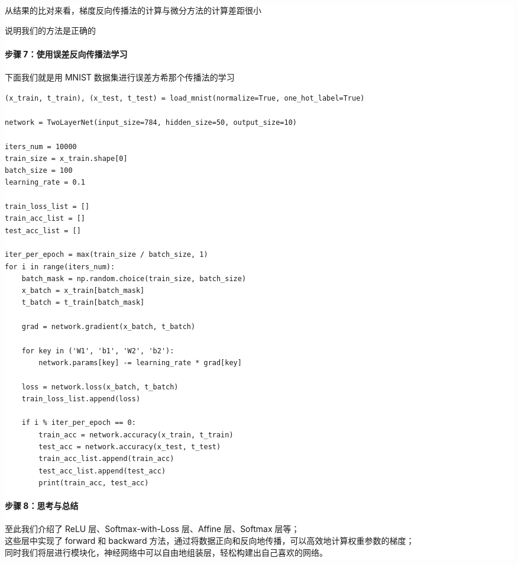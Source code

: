 从结果的比对来看，梯度反向传播法的计算与微分方法的计算差距很小<br/>

说明我们的方法是正确的<br/>

#### 步骤 7：使用误差反向传播法学习

下面我们就是用 MNIST 数据集进行误差方希那个传播法的学习<br/>

```
(x_train, t_train), (x_test, t_test) = load_mnist(normalize=True, one_hot_label=True)

network = TwoLayerNet(input_size=784, hidden_size=50, output_size=10)

iters_num = 10000
train_size = x_train.shape[0]
batch_size = 100
learning_rate = 0.1

train_loss_list = []
train_acc_list = []
test_acc_list = []

iter_per_epoch = max(train_size / batch_size, 1)
for i in range(iters_num):
    batch_mask = np.random.choice(train_size, batch_size)
    x_batch = x_train[batch_mask]
    t_batch = t_train[batch_mask]

    grad = network.gradient(x_batch, t_batch)

    for key in ('W1', 'b1', 'W2', 'b2'):
        network.params[key] -= learning_rate * grad[key]

    loss = network.loss(x_batch, t_batch)
    train_loss_list.append(loss)

    if i % iter_per_epoch == 0:
        train_acc = network.accuracy(x_train, t_train)
        test_acc = network.accuracy(x_test, t_test)
        train_acc_list.append(train_acc)
        test_acc_list.append(test_acc)
        print(train_acc, test_acc)
```

#### 步骤 8：思考与总结

至此我们介绍了 ReLU 层、Softmax-with-Loss 层、Affine 层、Softmax 层等；<br/>
这些层中实现了 forward 和 backward 方法，通过将数据正向和反向地传播，可以高效地计算权重参数的梯度；<br/>
同时我们将层进行模块化，神经网络中可以自由地组装层，轻松构建出自己喜欢的网络。<br/>
